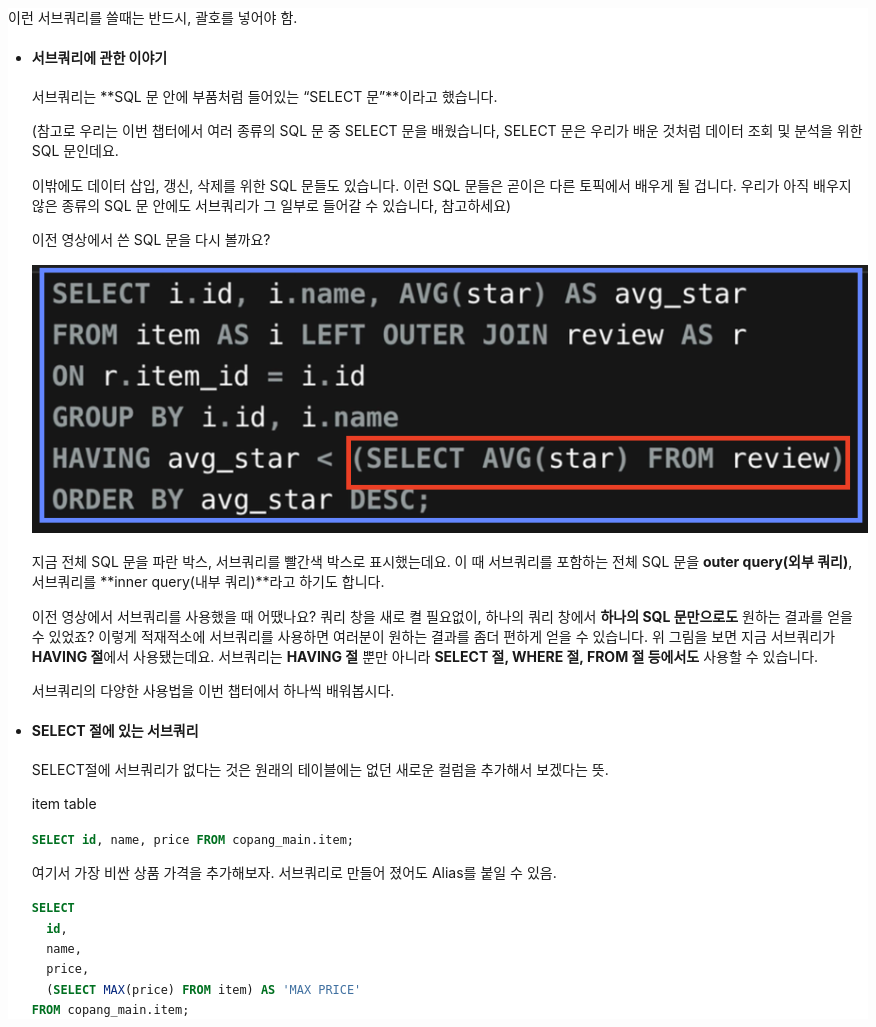   이런 서브쿼리를 쓸때는 반드시, 괄호를 넣어야 함. 



- #### 서브쿼리에 관한 이야기

  서브쿼리는 **SQL 문 안에 부품처럼 들어있는 “SELECT 문”**이라고 했습니다.

  (참고로 우리는 이번 챕터에서 여러 종류의 SQL 문 중 SELECT 문을 배웠습니다, SELECT 문은 우리가 배운 것처럼 데이터 조회 및 분석을 위한 SQL 문인데요.

  이밖에도 데이터 삽입, 갱신, 삭제를 위한 SQL 문들도 있습니다. 이런 SQL 문들은 곧이은 다른 토픽에서 배우게 될 겁니다. 우리가 아직 배우지 않은 종류의 SQL 문 안에도 서브쿼리가 그 일부로 들어갈 수 있습니다, 참고하세요)

  이전 영상에서 쓴 SQL 문을 다시 볼까요? 

  ![1_275](./resources/1_277.png)

  지금 전체 SQL 문을 파란 박스, 서브쿼리를 빨간색 박스로 표시했는데요. 이 때 서브쿼리를 포함하는 전체 SQL 문을 **outer query(외부 쿼리)**, 서브쿼리를 **inner query(내부 쿼리)**라고 하기도 합니다. 

  이전 영상에서 서브쿼리를 사용했을 때 어땠나요? 쿼리 창을 새로 켤 필요없이, 하나의 쿼리 창에서 **하나의 SQL 문만으로도** 원하는 결과를 얻을 수 있었죠? 이렇게 적재적소에 서브쿼리를 사용하면 여러분이 원하는 결과를 좀더 편하게 얻을 수 있습니다. 위 그림을 보면 지금 서브쿼리가 **HAVING 절**에서 사용됐는데요. 서브쿼리는 **HAVING 절** 뿐만 아니라 **SELECT 절, WHERE 절, FROM 절 등에서도** 사용할 수 있습니다. 

  서브쿼리의 다양한 사용법을 이번 챕터에서 하나씩 배워봅시다.



- #### SELECT 절에 있는 서브쿼리

  SELECT절에 서브쿼리가 없다는 것은 원래의 테이블에는 없던 새로운 컬럼을 추가해서 보겠다는 뜻. 

  item table

  ```Sql
  SELECT id, name, price FROM copang_main.item;
  ```

  여기서 가장 비싼 상품 가격을 추가해보자. 서브쿼리로 만들어 졌어도 Alias를 붙일 수 있음. 

  ```Sql
  SELECT 
  	id, 
  	name, 
    price,
   	(SELECT MAX(price) FROM item) AS 'MAX PRICE'
  FROM copang_main.item;
  ```
